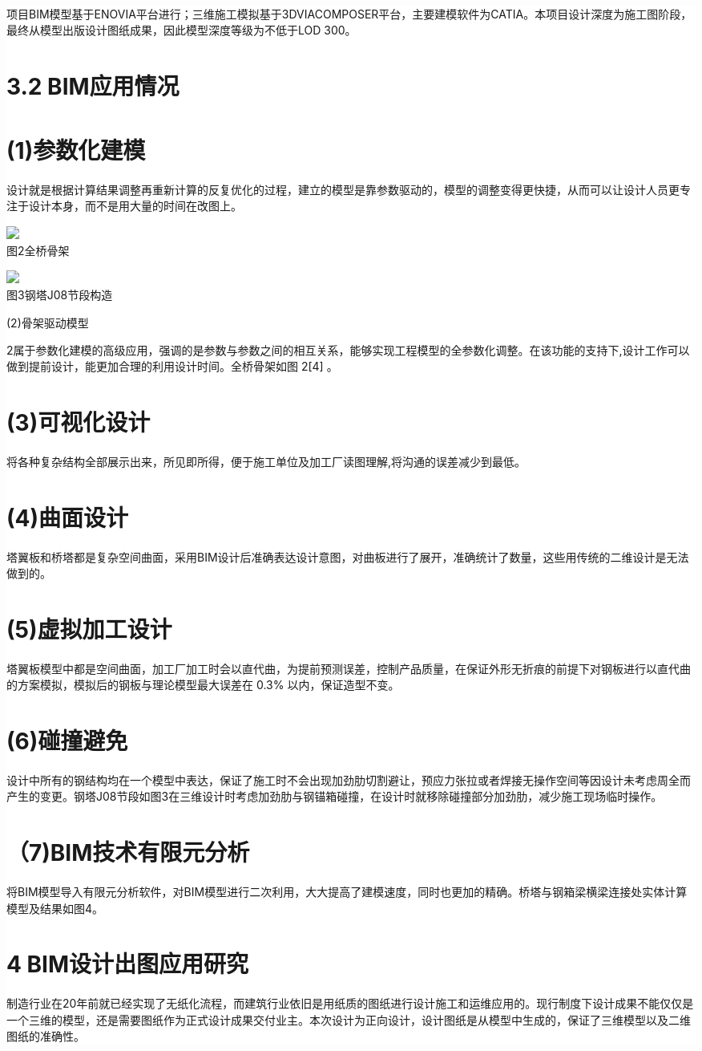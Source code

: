项目BIM模型基于ENOVIA平台进行；三维施工模拟基于3DVIACOMPOSER平台，主要建模软件为CATIA。本项目设计深度为施工图阶段，最终从模型出版设计图纸成果，因此模型深度等级为不低于LOD 300。

# 3.2 BIM应用情况

# (1)参数化建模

设计就是根据计算结果调整再重新计算的反复优化的过程，建立的模型是靠参数驱动的，模型的调整变得更快捷，从而可以让设计人员更专注于设计本身，而不是用大量的时间在改图上。

![](images/2e96791a2afcf5b4dc2c9490c9e41519e80870b2caf8bd78d9247d5bbf2346ce.jpg)  
图2全桥骨架

![](images/73209f3aaf83ac19a7ed6b0eee0311546b306bab84a20b1cda8a27d3b43654c9.jpg)  
图3钢塔J08节段构造

(2)骨架驱动模型

2属于参数化建模的高级应用，强调的是参数与参数之间的相互关系，能够实现工程模型的全参数化调整。在该功能的支持下,设计工作可以做到提前设计，能更加合理的利用设计时间。全桥骨架如图 2[4] 。

# (3)可视化设计

将各种复杂结构全部展示出来，所见即所得，便于施工单位及加工厂读图理解,将沟通的误差减少到最低。

# (4)曲面设计

塔翼板和桥塔都是复杂空间曲面，采用BIM设计后准确表达设计意图，对曲板进行了展开，准确统计了数量，这些用传统的二维设计是无法做到的。

# (5)虚拟加工设计

塔翼板模型中都是空间曲面，加工厂加工时会以直代曲，为提前预测误差，控制产品质量，在保证外形无折痕的前提下对钢板进行以直代曲的方案模拟，模拟后的钢板与理论模型最大误差在 $0 . 3 \%$ 以内，保证造型不变。

# (6)碰撞避免

设计中所有的钢结构均在一个模型中表达，保证了施工时不会出现加劲肋切割避让，预应力张拉或者焊接无操作空间等因设计未考虑周全而产生的变更。钢塔J08节段如图3在三维设计时考虑加劲肋与钢锚箱碰撞，在设计时就移除碰撞部分加劲肋，减少施工现场临时操作。

# （7)BIM技术有限元分析

将BIM模型导入有限元分析软件，对BIM模型进行二次利用，大大提高了建模速度，同时也更加的精确。桥塔与钢箱梁横梁连接处实体计算模型及结果如图4。

# 4 BIM设计出图应用研究

制造行业在20年前就已经实现了无纸化流程，而建筑行业依旧是用纸质的图纸进行设计施工和运维应用的。现行制度下设计成果不能仅仅是一个三维的模型，还是需要图纸作为正式设计成果交付业主。本次设计为正向设计，设计图纸是从模型中生成的，保证了三维模型以及二维图纸的准确性。
